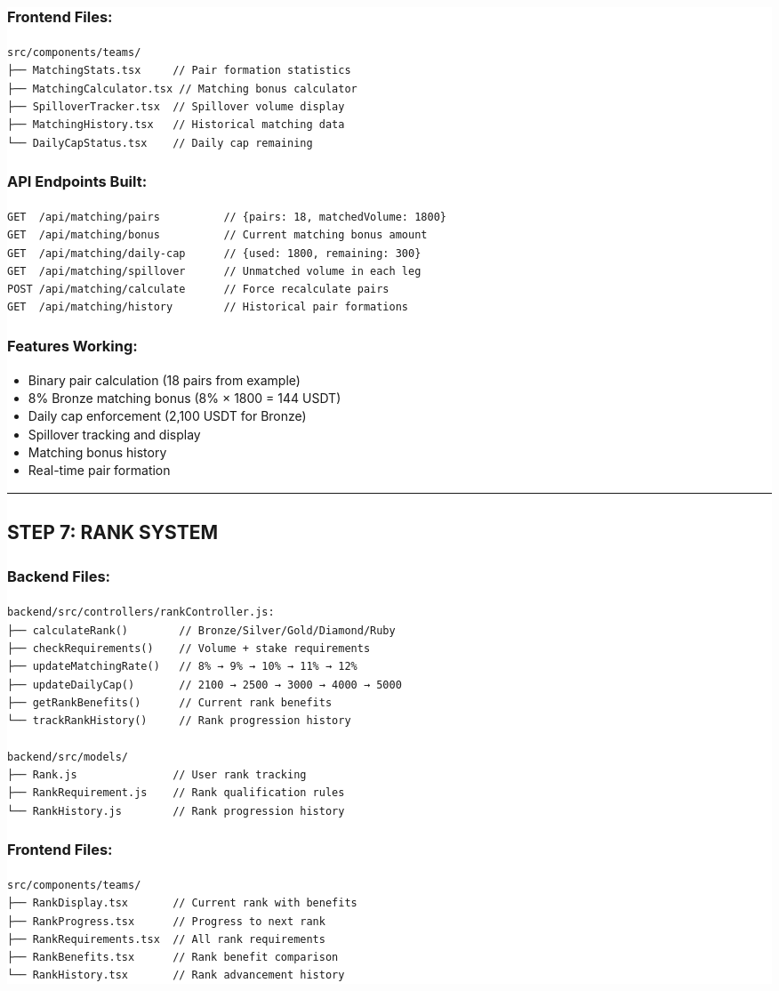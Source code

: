 ### **Frontend Files:**
```
src/components/teams/
├── MatchingStats.tsx     // Pair formation statistics
├── MatchingCalculator.tsx // Matching bonus calculator
├── SpilloverTracker.tsx  // Spillover volume display
├── MatchingHistory.tsx   // Historical matching data
└── DailyCapStatus.tsx    // Daily cap remaining
```

### **API Endpoints Built:**
```
GET  /api/matching/pairs          // {pairs: 18, matchedVolume: 1800}
GET  /api/matching/bonus          // Current matching bonus amount
GET  /api/matching/daily-cap      // {used: 1800, remaining: 300}
GET  /api/matching/spillover      // Unmatched volume in each leg
POST /api/matching/calculate      // Force recalculate pairs
GET  /api/matching/history        // Historical pair formations
```

### **Features Working:**
- Binary pair calculation (18 pairs from example)
- 8% Bronze matching bonus (8% × 1800 = 144 USDT)
- Daily cap enforcement (2,100 USDT for Bronze)
- Spillover tracking and display
- Matching bonus history
- Real-time pair formation

---

## **STEP 7: RANK SYSTEM**

### **Backend Files:**
```
backend/src/controllers/rankController.js:
├── calculateRank()        // Bronze/Silver/Gold/Diamond/Ruby
├── checkRequirements()    // Volume + stake requirements
├── updateMatchingRate()   // 8% → 9% → 10% → 11% → 12%
├── updateDailyCap()       // 2100 → 2500 → 3000 → 4000 → 5000
├── getRankBenefits()      // Current rank benefits
└── trackRankHistory()     // Rank progression history

backend/src/models/
├── Rank.js               // User rank tracking
├── RankRequirement.js    // Rank qualification rules
└── RankHistory.js        // Rank progression history
```

### **Frontend Files:**
```
src/components/teams/
├── RankDisplay.tsx       // Current rank with benefits
├── RankProgress.tsx      // Progress to next rank
├── RankRequirements.tsx  // All rank requirements
├── RankBenefits.tsx      // Rank benefit comparison
└── RankHistory.tsx       // Rank advancement history
```
